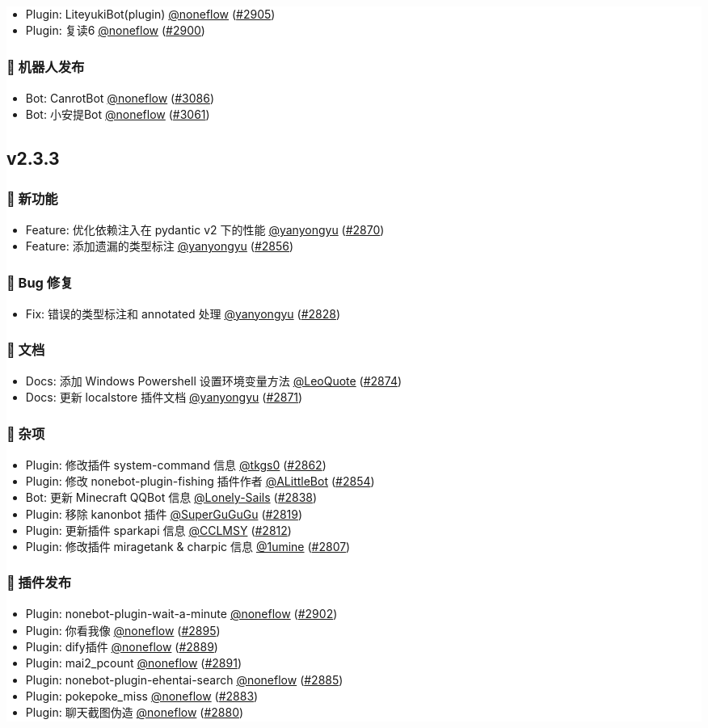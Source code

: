 - Plugin: LiteyukiBot(plugin) [@noneflow](https://github.com/noneflow) ([#2905](https://github.com/nonebot/nonebot2/pull/2905))
- Plugin: 复读6 [@noneflow](https://github.com/noneflow) ([#2900](https://github.com/nonebot/nonebot2/pull/2900))

### 🍻 机器人发布

- Bot: CanrotBot [@noneflow](https://github.com/noneflow) ([#3086](https://github.com/nonebot/nonebot2/pull/3086))
- Bot: 小安提Bot [@noneflow](https://github.com/noneflow) ([#3061](https://github.com/nonebot/nonebot2/pull/3061))

## v2.3.3

### 🚀 新功能

- Feature: 优化依赖注入在 pydantic v2 下的性能 [@yanyongyu](https://github.com/yanyongyu) ([#2870](https://github.com/nonebot/nonebot2/pull/2870))
- Feature: 添加遗漏的类型标注 [@yanyongyu](https://github.com/yanyongyu) ([#2856](https://github.com/nonebot/nonebot2/pull/2856))

### 🐛 Bug 修复

- Fix: 错误的类型标注和 annotated 处理 [@yanyongyu](https://github.com/yanyongyu) ([#2828](https://github.com/nonebot/nonebot2/pull/2828))

### 📝 文档

- Docs: 添加 Windows Powershell 设置环境变量方法 [@LeoQuote](https://github.com/LeoQuote) ([#2874](https://github.com/nonebot/nonebot2/pull/2874))
- Docs: 更新 localstore 插件文档 [@yanyongyu](https://github.com/yanyongyu) ([#2871](https://github.com/nonebot/nonebot2/pull/2871))

### 💫 杂项

- Plugin: 修改插件 system-command 信息 [@tkgs0](https://github.com/tkgs0) ([#2862](https://github.com/nonebot/nonebot2/pull/2862))
- Plugin: 修改 nonebot-plugin-fishing 插件作者 [@ALittleBot](https://github.com/ALittleBot) ([#2854](https://github.com/nonebot/nonebot2/pull/2854))
- Bot: 更新 Minecraft QQBot 信息 [@Lonely-Sails](https://github.com/Lonely-Sails) ([#2838](https://github.com/nonebot/nonebot2/pull/2838))
- Plugin: 移除 kanonbot 插件 [@SuperGuGuGu](https://github.com/SuperGuGuGu) ([#2819](https://github.com/nonebot/nonebot2/pull/2819))
- Plugin: 更新插件 sparkapi 信息 [@CCLMSY](https://github.com/CCLMSY) ([#2812](https://github.com/nonebot/nonebot2/pull/2812))
- Plugin: 修改插件 miragetank \& charpic 信息 [@1umine](https://github.com/1umine) ([#2807](https://github.com/nonebot/nonebot2/pull/2807))

### 🍻 插件发布

- Plugin: nonebot-plugin-wait-a-minute [@noneflow](https://github.com/noneflow) ([#2902](https://github.com/nonebot/nonebot2/pull/2902))
- Plugin: 你看我像 [@noneflow](https://github.com/noneflow) ([#2895](https://github.com/nonebot/nonebot2/pull/2895))
- Plugin: dify插件 [@noneflow](https://github.com/noneflow) ([#2889](https://github.com/nonebot/nonebot2/pull/2889))
- Plugin: mai2_pcount [@noneflow](https://github.com/noneflow) ([#2891](https://github.com/nonebot/nonebot2/pull/2891))
- Plugin: nonebot-plugin-ehentai-search [@noneflow](https://github.com/noneflow) ([#2885](https://github.com/nonebot/nonebot2/pull/2885))
- Plugin: pokepoke_miss [@noneflow](https://github.com/noneflow) ([#2883](https://github.com/nonebot/nonebot2/pull/2883))
- Plugin: 聊天截图伪造 [@noneflow](https://github.com/noneflow) ([#2880](https://github.com/nonebot/nonebot2/pull/2880))
